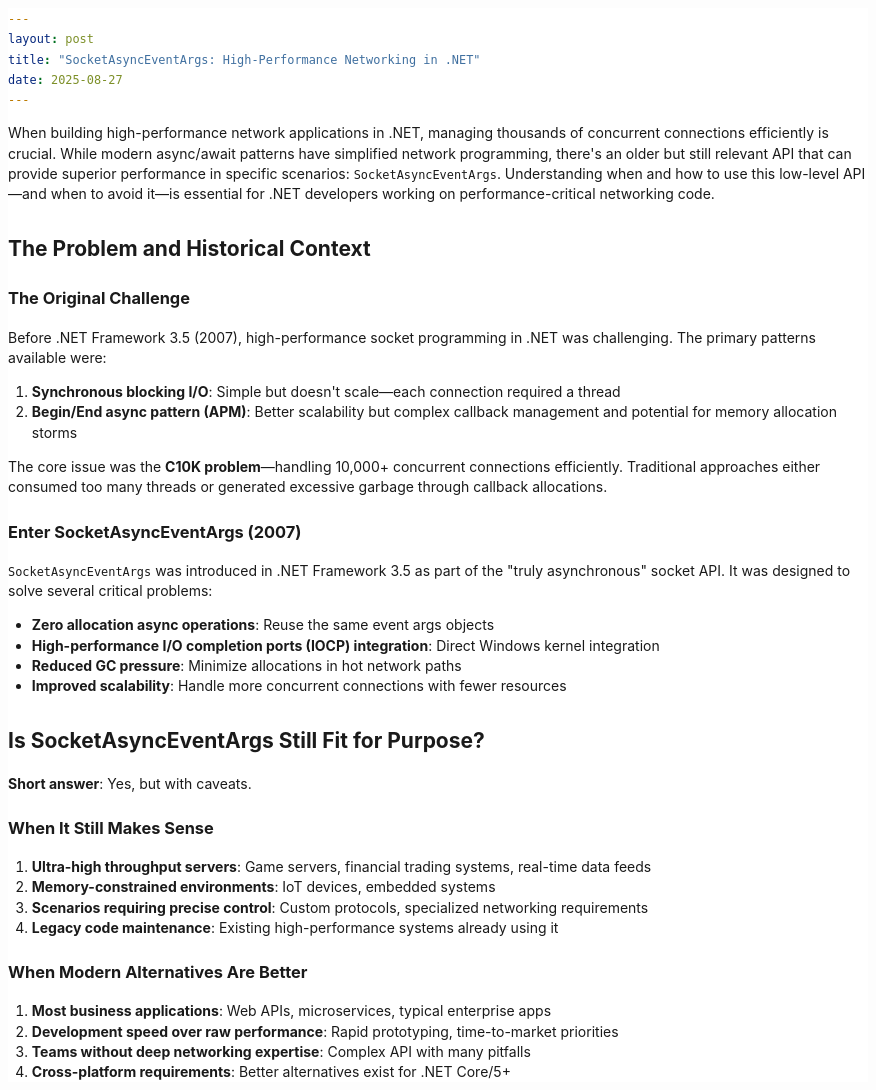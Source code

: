 ```yaml
---
layout: post
title: "SocketAsyncEventArgs: High-Performance Networking in .NET"
date: 2025-08-27
---
```


When building high-performance network applications in .NET, managing thousands of concurrent connections efficiently is crucial. While modern async/await patterns have simplified network programming, there's an older but still relevant API that can provide superior performance in specific scenarios: `SocketAsyncEventArgs`. Understanding when and how to use this low-level API—and when to avoid it—is essential for .NET developers working on performance-critical networking code.

## The Problem and Historical Context

### The Original Challenge

Before .NET Framework 3.5 (2007), high-performance socket programming in .NET was challenging. The primary patterns available were:

1. **Synchronous blocking I/O**: Simple but doesn't scale—each connection required a thread
2. **Begin/End async pattern (APM)**: Better scalability but complex callback management and potential for memory allocation storms

The core issue was the **C10K problem**—handling 10,000+ concurrent connections efficiently. Traditional approaches either consumed too many threads or generated excessive garbage through callback allocations.

### Enter SocketAsyncEventArgs (2007)

`SocketAsyncEventArgs` was introduced in .NET Framework 3.5 as part of the "truly asynchronous" socket API. It was designed to solve several critical problems:

- **Zero allocation async operations**: Reuse the same event args objects
- **High-performance I/O completion ports (IOCP) integration**: Direct Windows kernel integration
- **Reduced GC pressure**: Minimize allocations in hot network paths
- **Improved scalability**: Handle more concurrent connections with fewer resources

## Is SocketAsyncEventArgs Still Fit for Purpose?

**Short answer**: Yes, but with caveats.

### When It Still Makes Sense

1. **Ultra-high throughput servers**: Game servers, financial trading systems, real-time data feeds
2. **Memory-constrained environments**: IoT devices, embedded systems
3. **Scenarios requiring precise control**: Custom protocols, specialized networking requirements
4. **Legacy code maintenance**: Existing high-performance systems already using it

### When Modern Alternatives Are Better

1. **Most business applications**: Web APIs, microservices, typical enterprise apps
2. **Development speed over raw performance**: Rapid prototyping, time-to-market priorities
3. **Teams without deep networking expertise**: Complex API with many pitfalls
4. **Cross-platform requirements**: Better alternatives exist for .NET Core/5+
